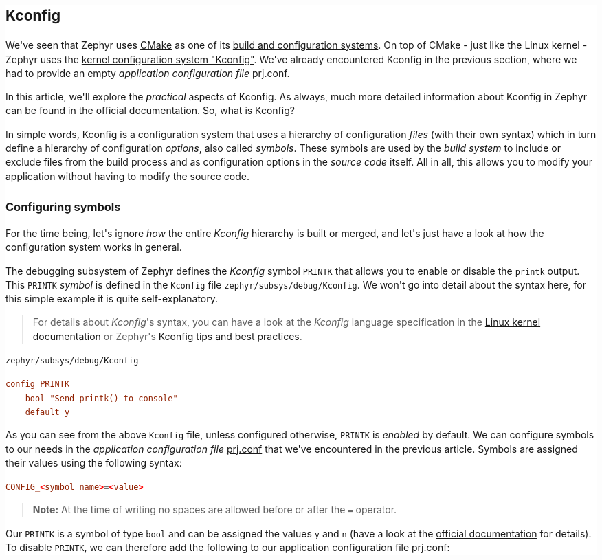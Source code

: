 

## Kconfig

We've seen that Zephyr uses [CMake](https://docs.zephyrproject.org/latest/build/cmake/index.html) as one of its [build and configuration systems](https://docs.zephyrproject.org/latest/build/index.html). On top of CMake - just like the Linux kernel - Zephyr uses the [kernel configuration system "Kconfig"](https://docs.zephyrproject.org/latest/build/kconfig/index.html#configuration-system-kconfig). We've already encountered Kconfig in the previous section, where we had to provide an empty _application configuration file_ [prj.conf](https://github.com/lmapii/practical-zephyr/blob/main/00_basics/prj.conf).

In this article, we'll explore the _practical_ aspects of Kconfig. As always, much more detailed information about Kconfig in Zephyr can be found in the [official documentation](https://docs.zephyrproject.org/latest/build/kconfig/index.html#configuration-system-kconfig). So, what is Kconfig?

In simple words, Kconfig is a configuration system that uses a hierarchy of configuration _files_ (with their own syntax) which in turn define a hierarchy of configuration _options_, also called _symbols_. These symbols are used by the _build system_ to include or exclude files from the build process and as configuration options in the _source code_ itself. All in all, this allows you to modify your application without having to modify the source code.

### Configuring symbols

For the time being, let's ignore _how_ the entire _Kconfig_ hierarchy is built or merged, and let's just have a look at how the configuration system works in general.

The debugging subsystem of Zephyr defines the _Kconfig_ symbol `PRINTK` that allows you to enable or disable the `printk` output. This `PRINTK` _symbol_ is defined in the `Kconfig` file `zephyr/subsys/debug/Kconfig`. We won't go into detail about the syntax here, for this simple example it is quite self-explanatory.

> For details about _Kconfig_'s syntax, you can have a look at the _Kconfig_ language specification in the [Linux kernel documentation](https://www.kernel.org/doc/html/latest/kbuild/kconfig-language.html) or Zephyr's [Kconfig tips and best practices](https://docs.zephyrproject.org/latest/build/kconfig/tips.html#kconfig-tips-and-best-practices).

`zephyr/subsys/debug/Kconfig`
```conf
config PRINTK
	bool "Send printk() to console"
	default y
```

As you can see from the above `Kconfig` file, unless configured otherwise, `PRINTK` is *enabled* by default. We can configure symbols to our needs in the _application configuration file_ [prj.conf](https://github.com/lmapii/practical-zephyr/blob/main/01_kconfig/prj.conf) that we've encountered in the previous article. Symbols are assigned their values using the following syntax:

```conf
CONFIG_<symbol name>=<value>
```

> **Note:**  At the time of writing no spaces are allowed before or after the `=` operator.

Our `PRINTK` is a symbol of type `bool` and can be assigned the values `y` and `n` (have a look at the [official documentation](https://docs.zephyrproject.org/latest/build/kconfig/setting.html#setting-kconfig-configuration-values) for details). To disable `PRINTK`, we can therefore add the following to our application configuration file [prj.conf](https://github.com/lmapii/practical-zephyr/blob/main/01_kconfig/prj.conf):
